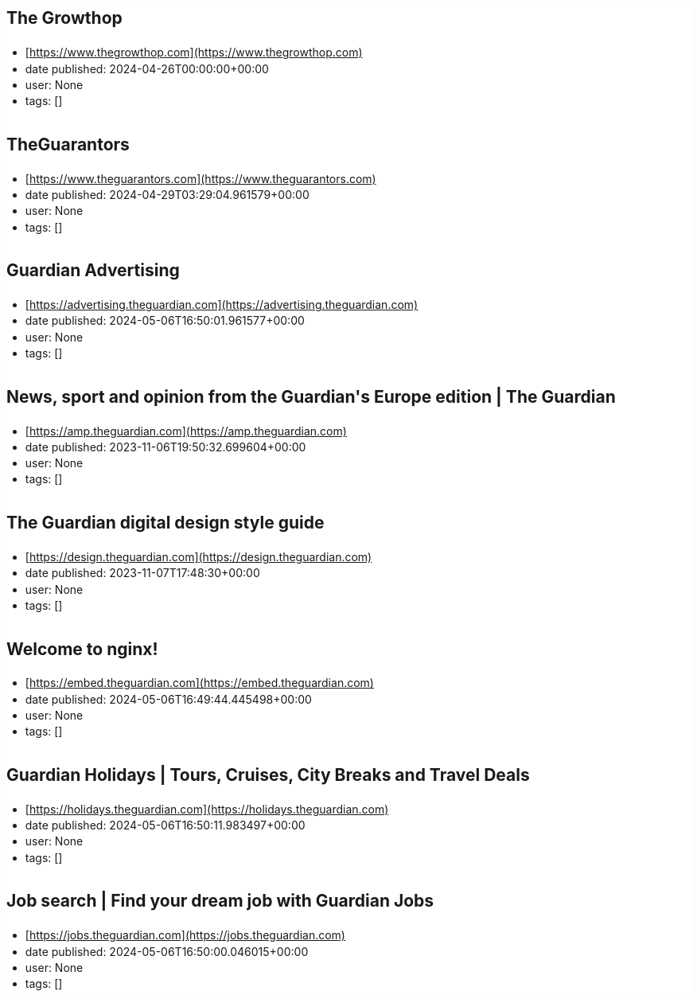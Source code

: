 ## The Growthop
 - [https://www.thegrowthop.com](https://www.thegrowthop.com)
 - date published: 2024-04-26T00:00:00+00:00
 - user: None
 - tags: []

## TheGuarantors
 - [https://www.theguarantors.com](https://www.theguarantors.com)
 - date published: 2024-04-29T03:29:04.961579+00:00
 - user: None
 - tags: []

## Guardian Advertising
 - [https://advertising.theguardian.com](https://advertising.theguardian.com)
 - date published: 2024-05-06T16:50:01.961577+00:00
 - user: None
 - tags: []

## News, sport and opinion from the Guardian's Europe edition | The Guardian
 - [https://amp.theguardian.com](https://amp.theguardian.com)
 - date published: 2023-11-06T19:50:32.699604+00:00
 - user: None
 - tags: []

## The Guardian digital design style guide
 - [https://design.theguardian.com](https://design.theguardian.com)
 - date published: 2023-11-07T17:48:30+00:00
 - user: None
 - tags: []

## Welcome to nginx!
 - [https://embed.theguardian.com](https://embed.theguardian.com)
 - date published: 2024-05-06T16:49:44.445498+00:00
 - user: None
 - tags: []

## Guardian Holidays | Tours, Cruises, City Breaks and Travel Deals
 - [https://holidays.theguardian.com](https://holidays.theguardian.com)
 - date published: 2024-05-06T16:50:11.983497+00:00
 - user: None
 - tags: []

## Job search | Find your dream job with Guardian Jobs
 - [https://jobs.theguardian.com](https://jobs.theguardian.com)
 - date published: 2024-05-06T16:50:00.046015+00:00
 - user: None
 - tags: []
